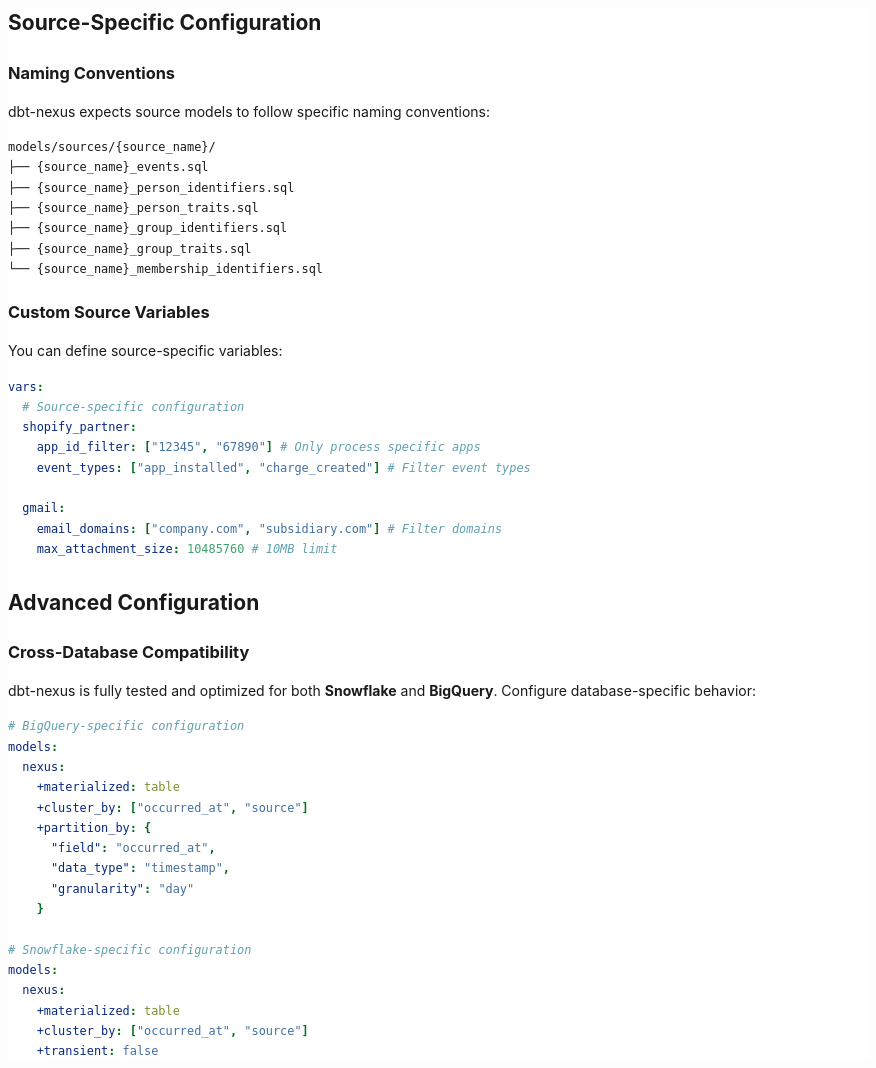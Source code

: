 ## Source-Specific Configuration

### Naming Conventions

dbt-nexus expects source models to follow specific naming conventions:

```
models/sources/{source_name}/
├── {source_name}_events.sql
├── {source_name}_person_identifiers.sql
├── {source_name}_person_traits.sql
├── {source_name}_group_identifiers.sql
├── {source_name}_group_traits.sql
└── {source_name}_membership_identifiers.sql
```

### Custom Source Variables

You can define source-specific variables:

```yaml
vars:
  # Source-specific configuration
  shopify_partner:
    app_id_filter: ["12345", "67890"] # Only process specific apps
    event_types: ["app_installed", "charge_created"] # Filter event types

  gmail:
    email_domains: ["company.com", "subsidiary.com"] # Filter domains
    max_attachment_size: 10485760 # 10MB limit
```

## Advanced Configuration

### Cross-Database Compatibility

dbt-nexus is fully tested and optimized for both **Snowflake** and **BigQuery**.
Configure database-specific behavior:

```yaml
# BigQuery-specific configuration
models:
  nexus:
    +materialized: table
    +cluster_by: ["occurred_at", "source"]
    +partition_by: {
      "field": "occurred_at",
      "data_type": "timestamp",
      "granularity": "day"
    }

# Snowflake-specific configuration
models:
  nexus:
    +materialized: table
    +cluster_by: ["occurred_at", "source"]
    +transient: false
```
